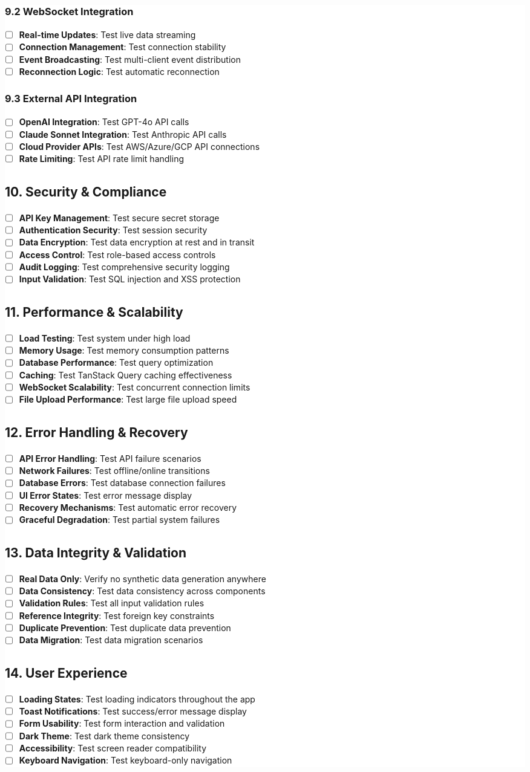 ### 9.2 WebSocket Integration
- [ ] **Real-time Updates**: Test live data streaming
- [ ] **Connection Management**: Test connection stability
- [ ] **Event Broadcasting**: Test multi-client event distribution
- [ ] **Reconnection Logic**: Test automatic reconnection

### 9.3 External API Integration
- [ ] **OpenAI Integration**: Test GPT-4o API calls
- [ ] **Claude Sonnet Integration**: Test Anthropic API calls
- [ ] **Cloud Provider APIs**: Test AWS/Azure/GCP API connections
- [ ] **Rate Limiting**: Test API rate limit handling

## 10. Security & Compliance
- [ ] **API Key Management**: Test secure secret storage
- [ ] **Authentication Security**: Test session security
- [ ] **Data Encryption**: Test data encryption at rest and in transit
- [ ] **Access Control**: Test role-based access controls
- [ ] **Audit Logging**: Test comprehensive security logging
- [ ] **Input Validation**: Test SQL injection and XSS protection

## 11. Performance & Scalability
- [ ] **Load Testing**: Test system under high load
- [ ] **Memory Usage**: Test memory consumption patterns
- [ ] **Database Performance**: Test query optimization
- [ ] **Caching**: Test TanStack Query caching effectiveness
- [ ] **WebSocket Scalability**: Test concurrent connection limits
- [ ] **File Upload Performance**: Test large file upload speed

## 12. Error Handling & Recovery
- [ ] **API Error Handling**: Test API failure scenarios
- [ ] **Network Failures**: Test offline/online transitions
- [ ] **Database Errors**: Test database connection failures
- [ ] **UI Error States**: Test error message display
- [ ] **Recovery Mechanisms**: Test automatic error recovery
- [ ] **Graceful Degradation**: Test partial system failures

## 13. Data Integrity & Validation
- [ ] **Real Data Only**: Verify no synthetic data generation anywhere
- [ ] **Data Consistency**: Test data consistency across components
- [ ] **Validation Rules**: Test all input validation rules
- [ ] **Reference Integrity**: Test foreign key constraints
- [ ] **Duplicate Prevention**: Test duplicate data prevention
- [ ] **Data Migration**: Test data migration scenarios

## 14. User Experience
- [ ] **Loading States**: Test loading indicators throughout the app
- [ ] **Toast Notifications**: Test success/error message display
- [ ] **Form Usability**: Test form interaction and validation
- [ ] **Dark Theme**: Test dark theme consistency
- [ ] **Accessibility**: Test screen reader compatibility
- [ ] **Keyboard Navigation**: Test keyboard-only navigation
